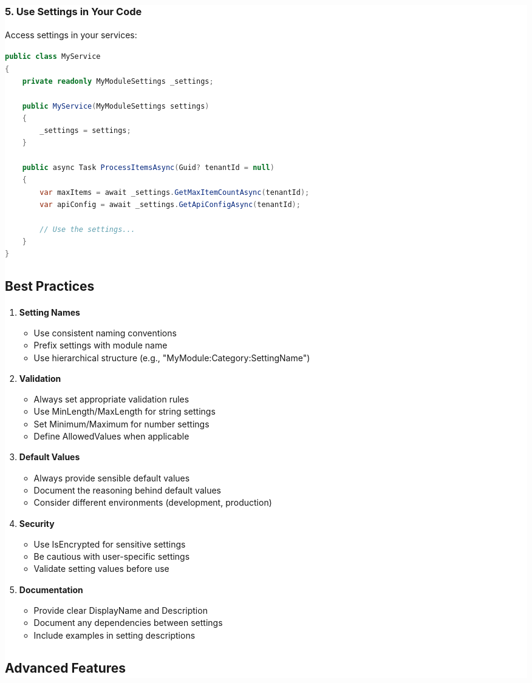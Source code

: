 ### 5. Use Settings in Your Code

Access settings in your services:

```csharp
public class MyService
{
    private readonly MyModuleSettings _settings;

    public MyService(MyModuleSettings settings)
    {
        _settings = settings;
    }

    public async Task ProcessItemsAsync(Guid? tenantId = null)
    {
        var maxItems = await _settings.GetMaxItemCountAsync(tenantId);
        var apiConfig = await _settings.GetApiConfigAsync(tenantId);

        // Use the settings...
    }
}
```

## Best Practices

1. **Setting Names**
   - Use consistent naming conventions
   - Prefix settings with module name
   - Use hierarchical structure (e.g., "MyModule:Category:SettingName")

2. **Validation**
   - Always set appropriate validation rules
   - Use MinLength/MaxLength for string settings
   - Set Minimum/Maximum for number settings
   - Define AllowedValues when applicable

3. **Default Values**
   - Always provide sensible default values
   - Document the reasoning behind default values
   - Consider different environments (development, production)

4. **Security**
   - Use IsEncrypted for sensitive settings
   - Be cautious with user-specific settings
   - Validate setting values before use

5. **Documentation**
   - Provide clear DisplayName and Description
   - Document any dependencies between settings
   - Include examples in setting descriptions

## Advanced Features
